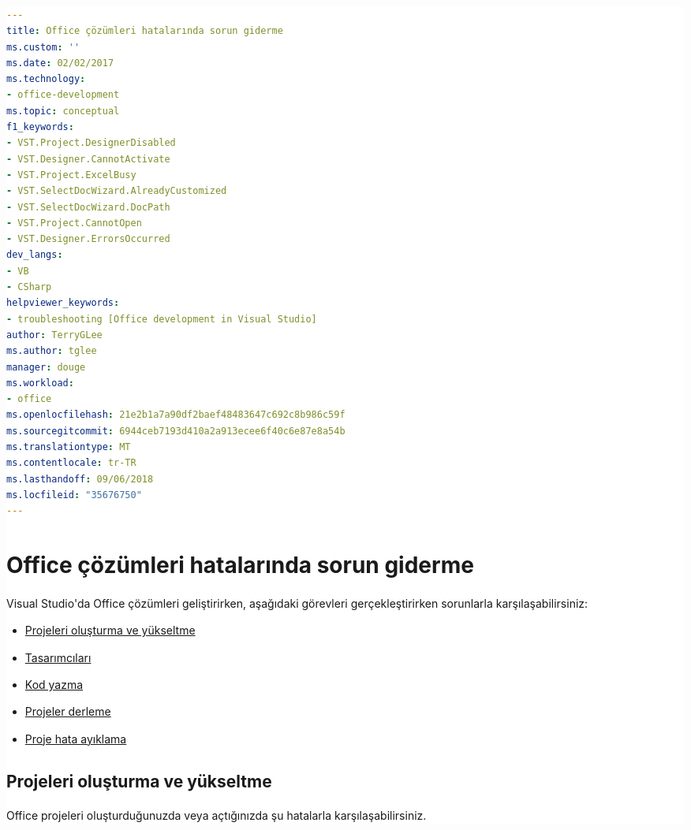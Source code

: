 ```yaml
---
title: Office çözümleri hatalarında sorun giderme
ms.custom: ''
ms.date: 02/02/2017
ms.technology:
- office-development
ms.topic: conceptual
f1_keywords:
- VST.Project.DesignerDisabled
- VST.Designer.CannotActivate
- VST.Project.ExcelBusy
- VST.SelectDocWizard.AlreadyCustomized
- VST.SelectDocWizard.DocPath
- VST.Project.CannotOpen
- VST.Designer.ErrorsOccurred
dev_langs:
- VB
- CSharp
helpviewer_keywords:
- troubleshooting [Office development in Visual Studio]
author: TerryGLee
ms.author: tglee
manager: douge
ms.workload:
- office
ms.openlocfilehash: 21e2b1a7a90df2baef48483647c692c8b986c59f
ms.sourcegitcommit: 6944ceb7193d410a2a913ecee6f40c6e87e8a54b
ms.translationtype: MT
ms.contentlocale: tr-TR
ms.lasthandoff: 09/06/2018
ms.locfileid: "35676750"
---
```

# <a name="troubleshoot-errors-in-office-solutions"></a>Office çözümleri hatalarında sorun giderme
  Visual Studio'da Office çözümleri geliştirirken, aşağıdaki görevleri gerçekleştirirken sorunlarla karşılaşabilirsiniz:  
  
-   [Projeleri oluşturma ve yükseltme](#creating)  
  
-   [Tasarımcıları](#designers)  
  
-   [Kod yazma](#code)  
  
-   [Projeler derleme](#building)  
  
-   [Proje hata ayıklama](#debugging)  
  
##  <a name="creating"></a> Projeleri oluşturma ve yükseltme  
 Office projeleri oluşturduğunuzda veya açtığınızda şu hatalarla karşılaşabilirsiniz.  
  